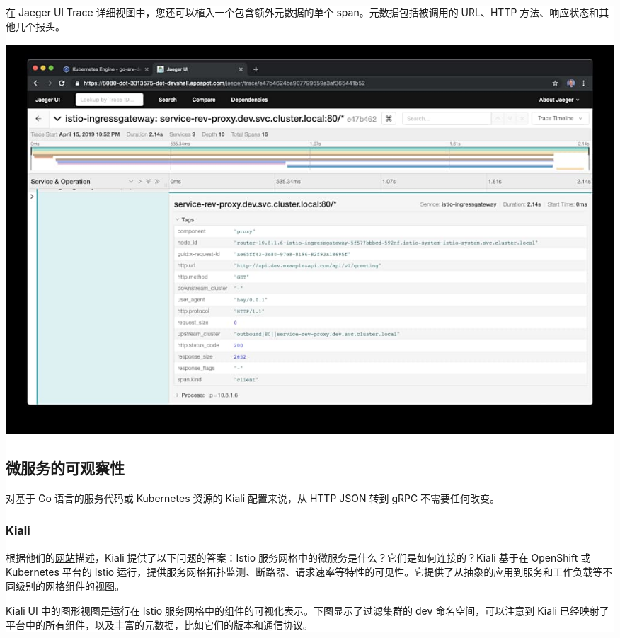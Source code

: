 在 Jaeger UI Trace 详细视图中，您还可以植入一个包含额外元数据的单个 span。元数据包括被调用的 URL、HTTP 方法、响应状态和其他几个报头。

![](19.jpg)

## 微服务的可观察性

对基于 Go 语言的服务代码或 Kubernetes 资源的 Kiali 配置来说，从 HTTP JSON 转到 gRPC 不需要任何改变。

### Kiali

根据他们的[网站](https://www.kiali.io/documentation/overview/)描述，Kiali 提供了以下问题的答案：Istio 服务网格中的微服务是什么？它们是如何连接的？Kiali 基于在 OpenShift 或 Kubernetes 平台的 Istio 运行，提供服务网格拓扑监测、断路器、请求速率等特性的可见性。它提供了从抽象的应用到服务和工作负载等不同级别的网格组件的视图。

Kiali UI 中的图形视图是运行在 Istio 服务网格中的组件的可视化表示。下图显示了过滤集群的 dev 命名空间，可以注意到 Kiali 已经映射了平台中的所有组件，以及丰富的元数据，比如它们的版本和通信协议。
